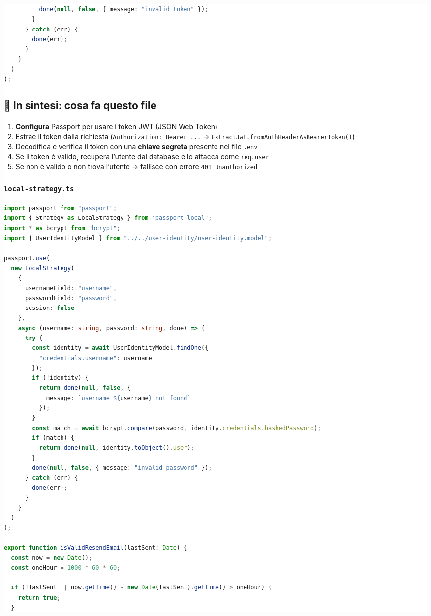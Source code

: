 ``` ts
          done(null, false, { message: "invalid token" });
        }
      } catch (err) {
        done(err);
      }
    }
  )
);
```

## 🔐 **In sintesi: cosa fa questo file**

1. **Configura** Passport per usare i token JWT (JSON Web Token)
2. Estrae il token dalla richiesta (`Authorization: Bearer ...` -> `ExtractJwt.fromAuthHeaderAsBearerToken()`)
3. Decodifica e verifica il token con una **chiave segreta** presente nel file `.env`
4. Se il token è valido, recupera l’utente dal database e lo attacca come `req.user`
5. Se non è valido o non trova l’utente → fallisce con errore `401 Unauthorized`

### `local-strategy.ts`

``` ts
import passport from "passport";
import { Strategy as LocalStrategy } from "passport-local";
import * as bcrypt from "bcrypt";
import { UserIdentityModel } from "../../user-identity/user-identity.model";

passport.use(
  new LocalStrategy(
    {
      usernameField: "username",
      passwordField: "password",
      session: false
    },
    async (username: string, password: string, done) => {
      try {
        const identity = await UserIdentityModel.findOne({
          "credentials.username": username
        });
        if (!identity) {
          return done(null, false, {
            message: `username ${username} not found`
          });
        }
        const match = await bcrypt.compare(password, identity.credentials.hashedPassword);
        if (match) {
          return done(null, identity.toObject().user);
        }
        done(null, false, { message: "invalid password" });
      } catch (err) {
        done(err);
      }
    }
  )
);

export function isValidResendEmail(lastSent: Date) {
  const now = new Date();
  const oneHour = 1000 * 60 * 60;

  if (!lastSent || now.getTime() - new Date(lastSent).getTime() > oneHour) {
    return true;
  }
```